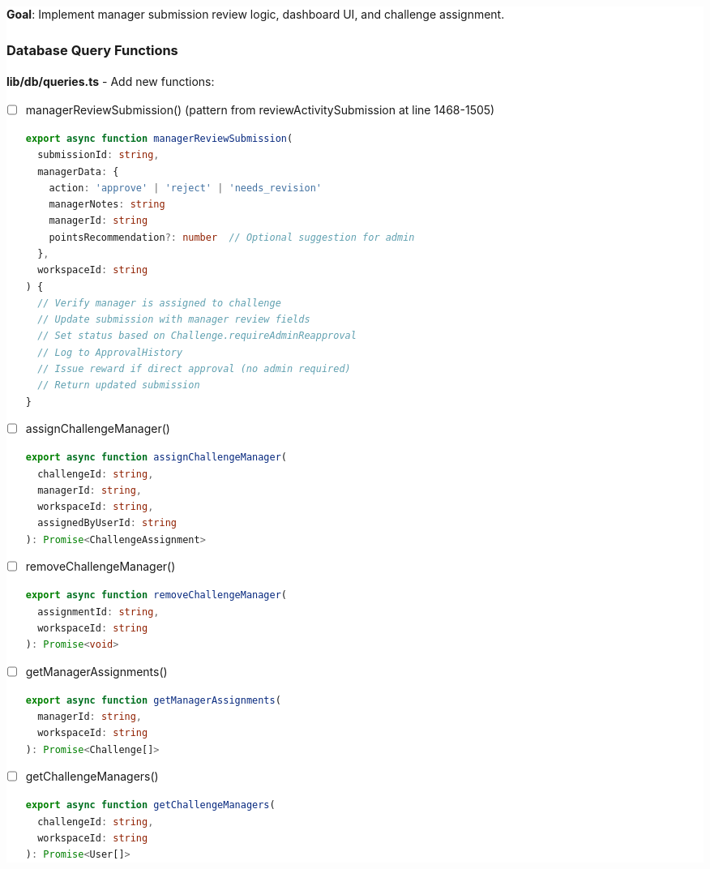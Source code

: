 **Goal**: Implement manager submission review logic, dashboard UI, and challenge assignment.

### Database Query Functions

**lib/db/queries.ts** - Add new functions:

- [ ] managerReviewSubmission() (pattern from reviewActivitySubmission at line 1468-1505)
  ```typescript
  export async function managerReviewSubmission(
    submissionId: string,
    managerData: {
      action: 'approve' | 'reject' | 'needs_revision'
      managerNotes: string
      managerId: string
      pointsRecommendation?: number  // Optional suggestion for admin
    },
    workspaceId: string
  ) {
    // Verify manager is assigned to challenge
    // Update submission with manager review fields
    // Set status based on Challenge.requireAdminReapproval
    // Log to ApprovalHistory
    // Issue reward if direct approval (no admin required)
    // Return updated submission
  }
  ```

- [ ] assignChallengeManager()
  ```typescript
  export async function assignChallengeManager(
    challengeId: string,
    managerId: string,
    workspaceId: string,
    assignedByUserId: string
  ): Promise<ChallengeAssignment>
  ```

- [ ] removeChallengeManager()
  ```typescript
  export async function removeChallengeManager(
    assignmentId: string,
    workspaceId: string
  ): Promise<void>
  ```

- [ ] getManagerAssignments()
  ```typescript
  export async function getManagerAssignments(
    managerId: string,
    workspaceId: string
  ): Promise<Challenge[]>
  ```

- [ ] getChallengeManagers()
  ```typescript
  export async function getChallengeManagers(
    challengeId: string,
    workspaceId: string
  ): Promise<User[]>
  ```
